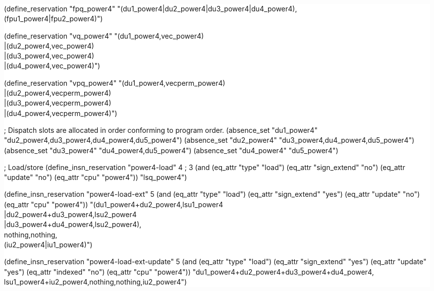 (define_reservation "fpq_power4"
		    "(du1_power4|du2_power4|du3_power4|du4_power4),\
                     (fpu1_power4|fpu2_power4)")

(define_reservation "vq_power4"
		    "(du1_power4,vec_power4)\
		    |(du2_power4,vec_power4)\
		    |(du3_power4,vec_power4)\
		    |(du4_power4,vec_power4)")

(define_reservation "vpq_power4"
		    "(du1_power4,vecperm_power4)\
		    |(du2_power4,vecperm_power4)\
		    |(du3_power4,vecperm_power4)\
		    |(du4_power4,vecperm_power4)")


; Dispatch slots are allocated in order conforming to program order.
(absence_set "du1_power4" "du2_power4,du3_power4,du4_power4,du5_power4")
(absence_set "du2_power4" "du3_power4,du4_power4,du5_power4")
(absence_set "du3_power4" "du4_power4,du5_power4")
(absence_set "du4_power4" "du5_power4")


; Load/store
(define_insn_reservation "power4-load" 4 ; 3
  (and (eq_attr "type" "load")
       (eq_attr "sign_extend" "no")
       (eq_attr "update" "no")
       (eq_attr "cpu" "power4"))
  "lsq_power4")

(define_insn_reservation "power4-load-ext" 5
  (and (eq_attr "type" "load")
       (eq_attr "sign_extend" "yes")
       (eq_attr "update" "no")
       (eq_attr "cpu" "power4"))
  "(du1_power4+du2_power4,lsu1_power4\
    |du2_power4+du3_power4,lsu2_power4\
    |du3_power4+du4_power4,lsu2_power4),\
   nothing,nothing,\
   (iu2_power4|iu1_power4)")

(define_insn_reservation "power4-load-ext-update" 5
  (and (eq_attr "type" "load")
       (eq_attr "sign_extend" "yes")
       (eq_attr "update" "yes")
       (eq_attr "indexed" "no")
       (eq_attr "cpu" "power4"))
  "du1_power4+du2_power4+du3_power4+du4_power4,\
   lsu1_power4+iu2_power4,nothing,nothing,iu2_power4")
